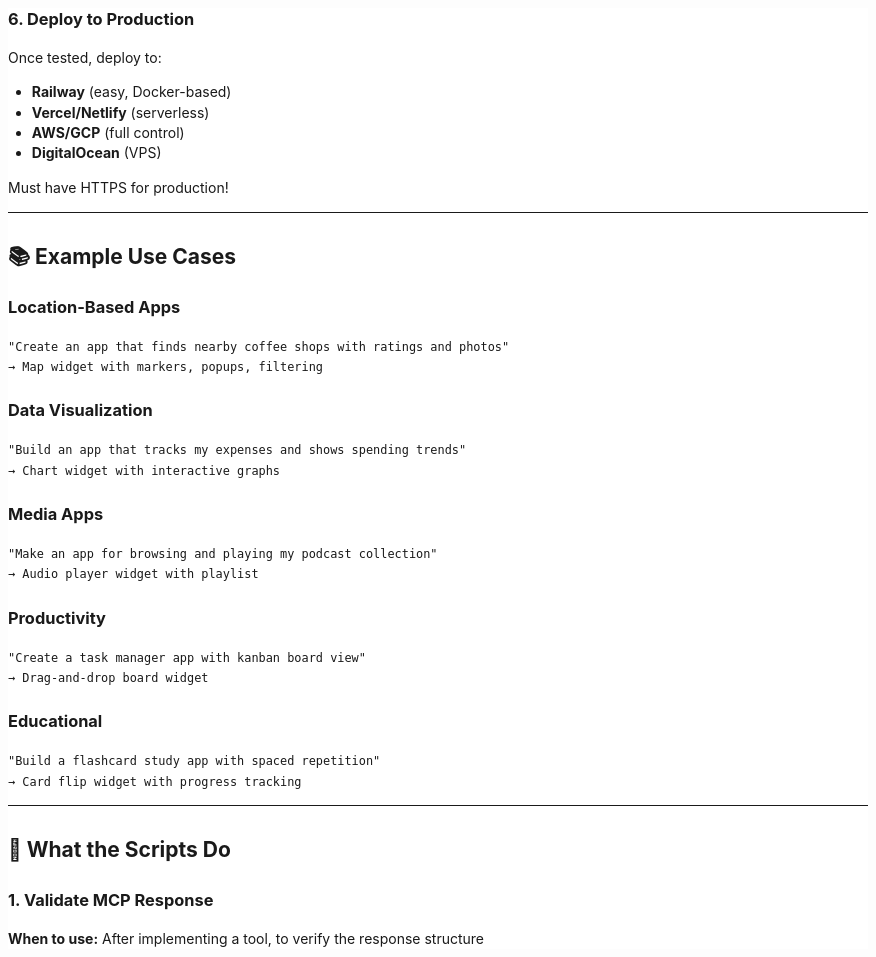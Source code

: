 ### 6. Deploy to Production

Once tested, deploy to:
- **Railway** (easy, Docker-based)
- **Vercel/Netlify** (serverless)
- **AWS/GCP** (full control)
- **DigitalOcean** (VPS)

Must have HTTPS for production!

---

## 📚 Example Use Cases

### Location-Based Apps
```
"Create an app that finds nearby coffee shops with ratings and photos"
→ Map widget with markers, popups, filtering
```

### Data Visualization
```
"Build an app that tracks my expenses and shows spending trends"
→ Chart widget with interactive graphs
```

### Media Apps
```
"Make an app for browsing and playing my podcast collection"
→ Audio player widget with playlist
```

### Productivity
```
"Create a task manager app with kanban board view"
→ Drag-and-drop board widget
```

### Educational
```
"Build a flashcard study app with spaced repetition"
→ Card flip widget with progress tracking
```

---

## 🎯 What the Scripts Do

### 1. Validate MCP Response
**When to use:** After implementing a tool, to verify the response structure
